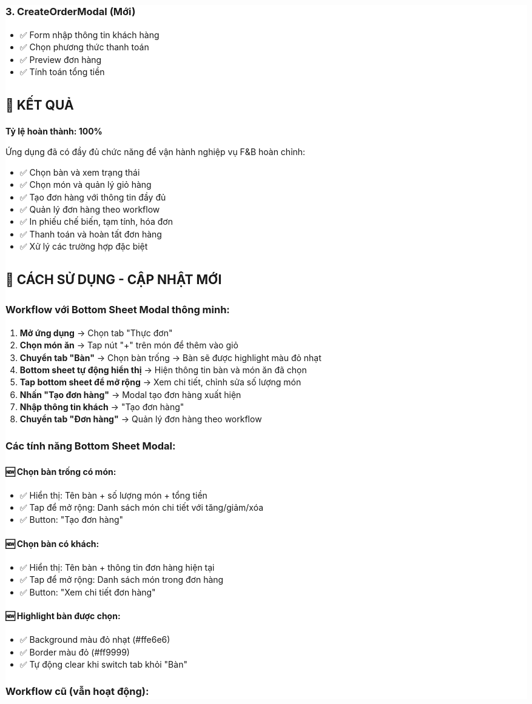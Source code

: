 ### 3. **CreateOrderModal** (Mới)
- ✅ Form nhập thông tin khách hàng
- ✅ Chọn phương thức thanh toán
- ✅ Preview đơn hàng
- ✅ Tính toán tổng tiền

## 🎉 KẾT QUẢ

**Tỷ lệ hoàn thành: 100%**

Ứng dụng đã có đầy đủ chức năng để vận hành nghiệp vụ F&B hoàn chỉnh:
- ✅ Chọn bàn và xem trạng thái
- ✅ Chọn món và quản lý giỏ hàng
- ✅ Tạo đơn hàng với thông tin đầy đủ
- ✅ Quản lý đơn hàng theo workflow
- ✅ In phiếu chế biến, tạm tính, hóa đơn
- ✅ Thanh toán và hoàn tất đơn hàng
- ✅ Xử lý các trường hợp đặc biệt

## 🚀 CÁCH SỬ DỤNG - CẬP NHẬT MỚI

### Workflow với Bottom Sheet Modal thông minh:

1. **Mở ứng dụng** → Chọn tab "Thực đơn"
2. **Chọn món ăn** → Tap nút "+" trên món để thêm vào giỏ
3. **Chuyển tab "Bàn"** → Chọn bàn trống → Bàn sẽ được highlight màu đỏ nhạt
4. **Bottom sheet tự động hiển thị** → Hiện thông tin bàn và món ăn đã chọn
5. **Tap bottom sheet để mở rộng** → Xem chi tiết, chỉnh sửa số lượng món
6. **Nhấn "Tạo đơn hàng"** → Modal tạo đơn hàng xuất hiện
7. **Nhập thông tin khách** → "Tạo đơn hàng"
8. **Chuyển tab "Đơn hàng"** → Quản lý đơn hàng theo workflow

### Các tính năng Bottom Sheet Modal:

#### **🆕 Chọn bàn trống có món:**
- ✅ Hiển thị: Tên bàn + số lượng món + tổng tiền
- ✅ Tap để mở rộng: Danh sách món chi tiết với tăng/giảm/xóa
- ✅ Button: "Tạo đơn hàng"

#### **🆕 Chọn bàn có khách:**
- ✅ Hiển thị: Tên bàn + thông tin đơn hàng hiện tại
- ✅ Tap để mở rộng: Danh sách món trong đơn hàng
- ✅ Button: "Xem chi tiết đơn hàng"

#### **🆕 Highlight bàn được chọn:**
- ✅ Background màu đỏ nhạt (#ffe6e6)
- ✅ Border màu đỏ (#ff9999)
- ✅ Tự động clear khi switch tab khỏi "Bàn"

### Workflow cũ (vẫn hoạt động):
